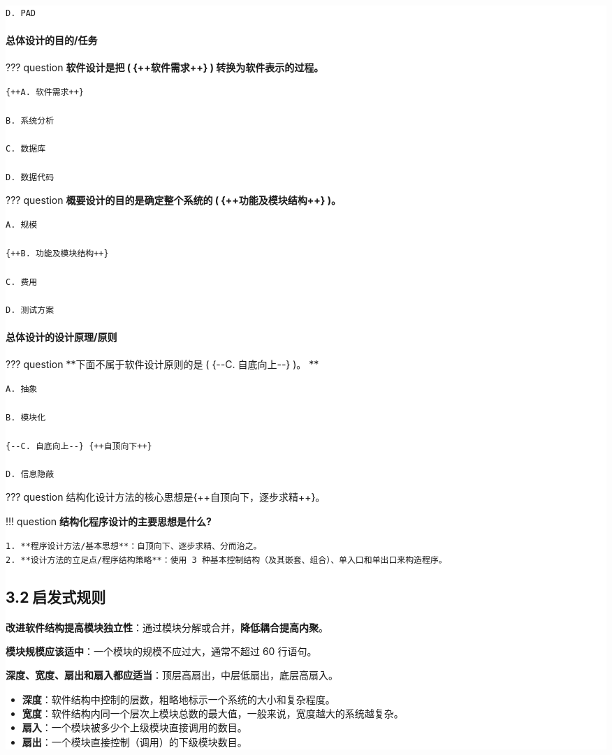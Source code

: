     D. PAD

#### 总体设计的目的/任务

??? question
    **软件设计是把 ( {++软件需求++} ) 转换为软件表示的过程。** 

    {++A. 软件需求++}
    
    B. 系统分析
    
    C. 数据库
    
    D. 数据代码

??? question
    **概要设计的目的是确定整个系统的 ( {++功能及模块结构++} )。**

    A. 规模
    
    {++B. 功能及模块结构++}
    
    C. 费用
    
    D. 测试方案

#### 总体设计的设计原理/原则

??? question
    **下面不属于软件设计原则的是 ( {--C. 自底向上--} )。 **

    A. 抽象
    
    B. 模块化
    
    {--C. 自底向上--} {++自顶向下++}
    
    D. 信息隐蔽

??? question
    结构化设计方法的核心思想是{++自顶向下，逐步求精++}。
    

!!! question
    **结构化程序设计的主要思想是什么?**

    1. **程序设计方法/基本思想**：自顶向下、逐步求精、分而治之。
    2. **设计方法的立足点/程序结构策略**：使用 3 种基本控制结构（及其嵌套、组合）、单入口和单出口来构造程序。

## 3.2 启发式规则

**改进软件结构提高模块独立性**：通过模块分解或合并，**降低耦合提高内聚**。

**模块规模应该适中**：一个模块的规模不应过大，通常不超过 60 行语句。

**深度、宽度、扇出和扇入都应适当**：顶层高扇出，中层低扇出，底层高扇入。

* **深度**：软件结构中控制的层数，粗略地标示一个系统的大小和复杂程度。
* **宽度**：软件结构内同一个层次上模块总数的最大值，一般来说，宽度越大的系统越复杂。
* **扇入**：一个模块被多少个上级模块直接调用的数目。
* **扇出**：一个模块直接控制（调用）的下级模块数目。
